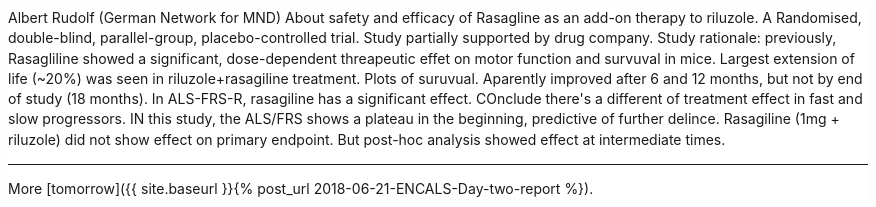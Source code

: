 Albert Rudolf (German Network for MND)
About safety and efficacy of Rasagline as an add-on therapy to riluzole.  A Randomised, double-blind, parallel-group, placebo-controlled trial.  Study partially supported by drug company.
Study rationale: previously, Rasagliline showed a significant, dose-dependent threapeutic effet on motor function and survuval in mice.  Largest extension of life (~20%) was seen in riluzole+rasagiline treatment.  Plots of suruvual.  Aparently improved after 6 and 12 months, but not by end of study (18 months).  In ALS-FRS-R, rasagiline has a significant effect.  COnclude there's a different of treatment effect in fast and slow progressors.  IN this study, the ALS/FRS shows a plateau in the beginning, predictive of further delince.  Rasagiline (1mg + riluzole) did not show effect on primary endpoint.  But post-hoc analysis showed effect at intermediate times.

---

More [tomorrow]({{ site.baseurl }}{% post_url 2018-06-21-ENCALS-Day-two-report %}).
